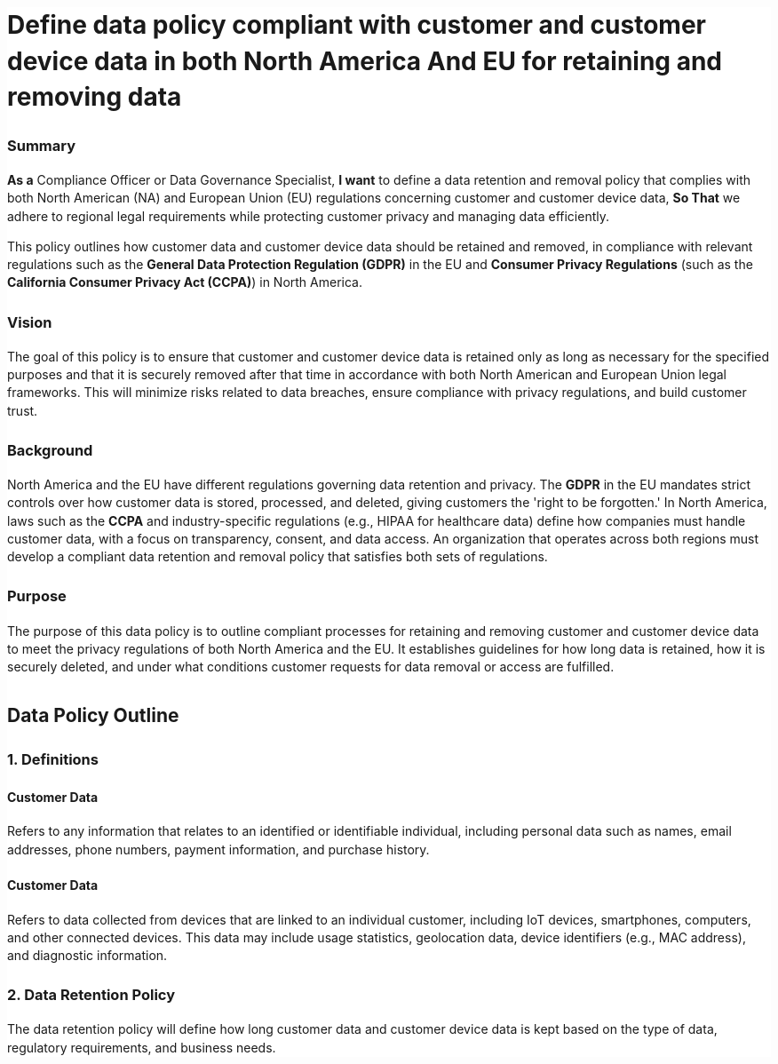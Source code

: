 
# Define data policy compliant with customer and customer device data in both North America And EU for retaining and removing data
### Summary
**As a** Compliance Officer or Data Governance Specialist, **I want** to define a data retention and removal policy that complies with both North American (NA) and European Union (EU) regulations concerning customer and customer device data, **So That** we adhere to regional legal requirements while protecting customer privacy and managing data efficiently.

This policy outlines how customer data and customer device data should be retained and removed, in compliance with relevant regulations such as the **General Data Protection Regulation (GDPR)** in the EU and **Consumer Privacy Regulations** (such as the **California Consumer Privacy Act (CCPA)**) in North America.

### Vision
The goal of this policy is to ensure that customer and customer device data is retained only as long as necessary for the specified purposes and that it is securely removed after that time in accordance with both North American and European Union legal frameworks. This will minimize risks related to data breaches, ensure compliance with privacy regulations, and build customer trust.

### Background
North America and the EU have different regulations governing data retention and privacy. The **GDPR** in the EU mandates strict controls over how customer data is stored, processed, and deleted, giving customers the 'right to be forgotten.' In North America, laws such as the **CCPA** and industry-specific regulations (e.g., HIPAA for healthcare data) define how companies must handle customer data, with a focus on transparency, consent, and data access. An organization that operates across both regions must develop a compliant data retention and removal policy that satisfies both sets of regulations.

### Purpose
The purpose of this data policy is to outline compliant processes for retaining and removing customer and customer device data to meet the privacy regulations of both North America and the EU. It establishes guidelines for how long data is retained, how it is securely deleted, and under what conditions customer requests for data removal or access are fulfilled.

## Data Policy Outline
### 1. Definitions
#### **Customer Data**
Refers to any information that relates to an identified or identifiable individual, including personal data such as names, email addresses, phone numbers, payment information, and purchase history.

#### **Customer  Data**
Refers to data collected from devices that are linked to an individual customer, including IoT devices, smartphones, computers, and other connected devices. This data may include usage statistics, geolocation data, device identifiers (e.g., MAC address), and diagnostic information.

### 2. Data Retention Policy
The data retention policy will define how long customer data and customer device data is kept based on the type of data, regulatory requirements, and business needs.
